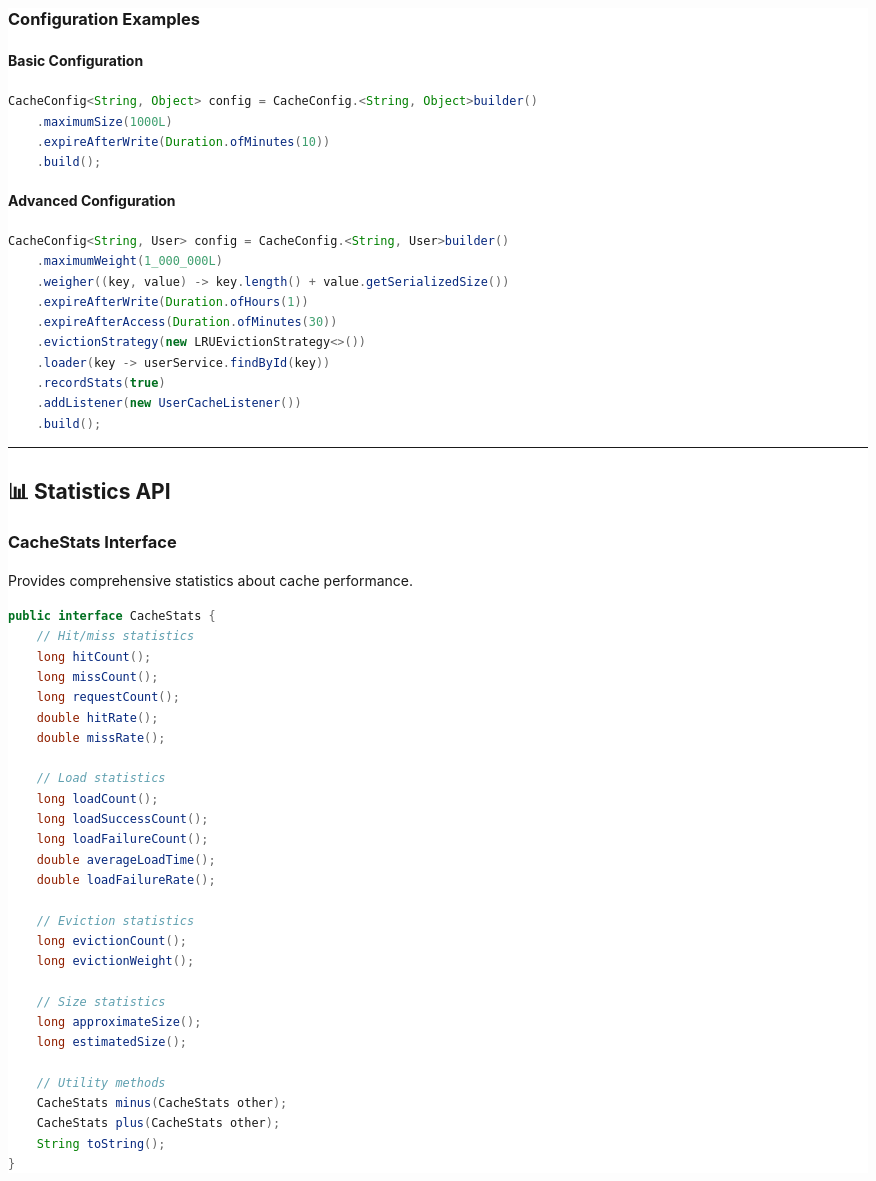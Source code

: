 ### Configuration Examples

#### Basic Configuration
```java
CacheConfig<String, Object> config = CacheConfig.<String, Object>builder()
    .maximumSize(1000L)
    .expireAfterWrite(Duration.ofMinutes(10))
    .build();
```

#### Advanced Configuration
```java
CacheConfig<String, User> config = CacheConfig.<String, User>builder()
    .maximumWeight(1_000_000L)
    .weigher((key, value) -> key.length() + value.getSerializedSize())
    .expireAfterWrite(Duration.ofHours(1))
    .expireAfterAccess(Duration.ofMinutes(30))
    .evictionStrategy(new LRUEvictionStrategy<>())
    .loader(key -> userService.findById(key))
    .recordStats(true)
    .addListener(new UserCacheListener())
    .build();
```

---

## 📊 **Statistics API**

### CacheStats Interface

Provides comprehensive statistics about cache performance.

```java
public interface CacheStats {
    // Hit/miss statistics
    long hitCount();
    long missCount();
    long requestCount();
    double hitRate();
    double missRate();

    // Load statistics
    long loadCount();
    long loadSuccessCount();
    long loadFailureCount();
    double averageLoadTime();
    double loadFailureRate();

    // Eviction statistics
    long evictionCount();
    long evictionWeight();

    // Size statistics
    long approximateSize();
    long estimatedSize();

    // Utility methods
    CacheStats minus(CacheStats other);
    CacheStats plus(CacheStats other);
    String toString();
}
```
